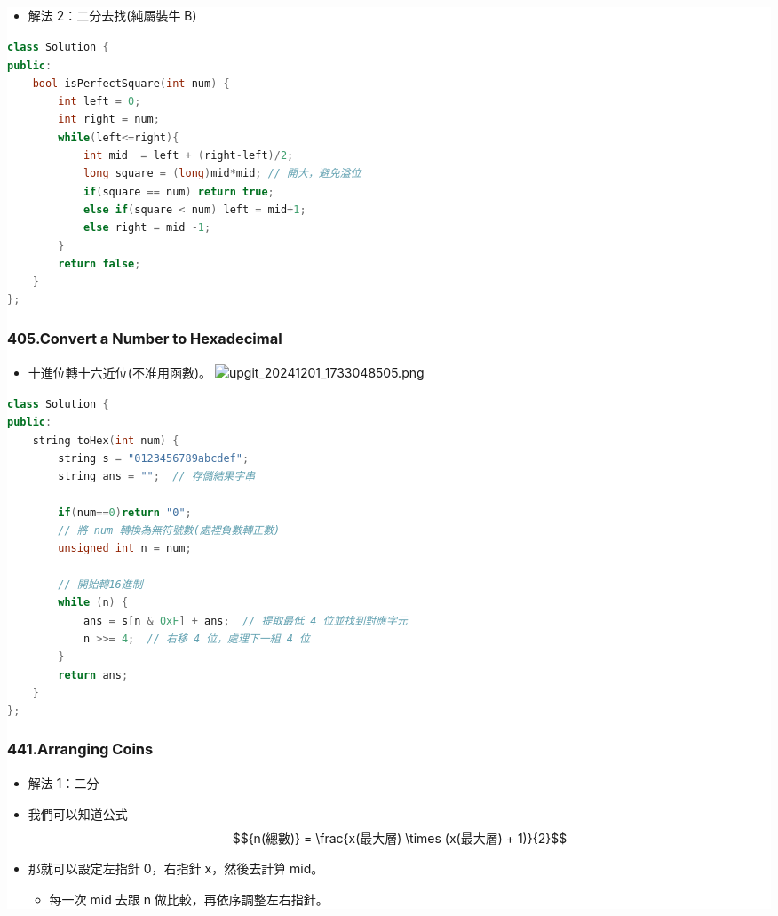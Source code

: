 -   解法 2：二分去找(純屬裝牛 B)

```cpp
class Solution {
public:
    bool isPerfectSquare(int num) {
        int left = 0;
        int right = num;
        while(left<=right){
            int mid  = left + (right-left)/2;
            long square = (long)mid*mid; // 開大，避免溢位
            if(square == num) return true;
            else if(square < num) left = mid+1;
            else right = mid -1;
        }
        return false;
    }
};
```

### 405.Convert a Number to Hexadecimal

-   十進位轉十六近位(不准用函數)。
    ![upgit_20241201_1733048505.png](https://raw.githubusercontent.com/kcwc1029/obsidian-upgit-image/main/2024/12/upgit_20241201_1733048505.png)

```cpp
class Solution {
public:
    string toHex(int num) {
        string s = "0123456789abcdef";
        string ans = "";  // 存儲結果字串

        if(num==0)return "0";
        // 將 num 轉換為無符號數(處裡負數轉正數)
        unsigned int n = num;

        // 開始轉16進制
        while (n) {
            ans = s[n & 0xF] + ans;  // 提取最低 4 位並找到對應字元
            n >>= 4;  // 右移 4 位，處理下一組 4 位
        }
        return ans;
    }
};
```

### 441.Arranging Coins

-   解法 1：二分
-   我們可以知道公式
    $${n(總數)} = \frac{x(最大層) \times (x(最大層) + 1)}{2}$$

-   那就可以設定左指針 0，右指針 x，然後去計算 mid。
    -   每一次 mid 去跟 n 做比較，再依序調整左右指針。
